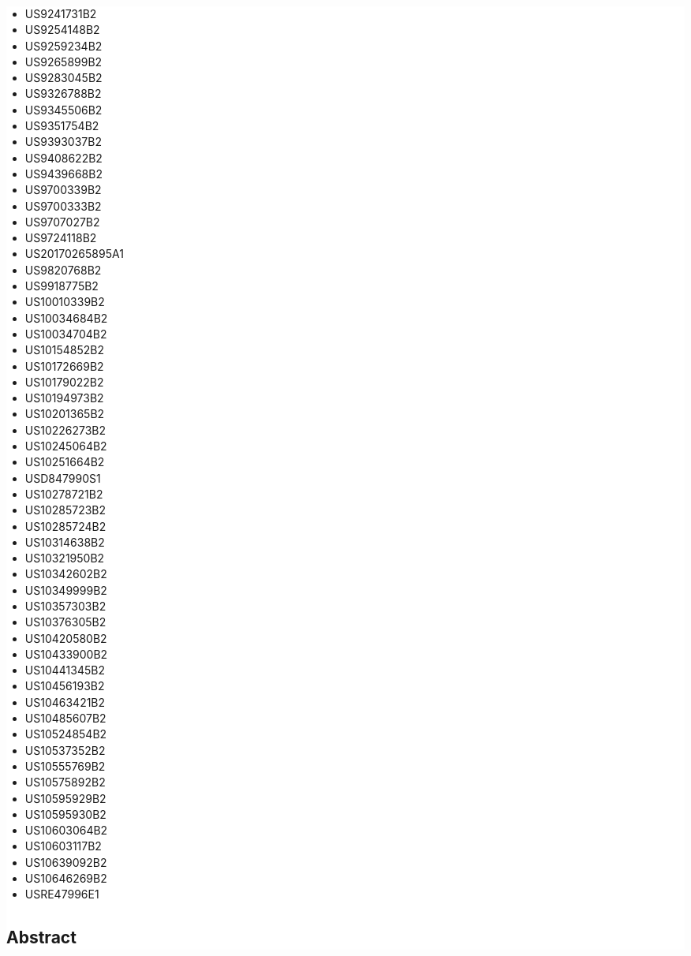  * US9241731B2
 * US9254148B2
 * US9259234B2
 * US9265899B2
 * US9283045B2
 * US9326788B2
 * US9345506B2
 * US9351754B2
 * US9393037B2
 * US9408622B2
 * US9439668B2
 * US9700339B2
 * US9700333B2
 * US9707027B2
 * US9724118B2
 * US20170265895A1
 * US9820768B2
 * US9918775B2
 * US10010339B2
 * US10034684B2
 * US10034704B2
 * US10154852B2
 * US10172669B2
 * US10179022B2
 * US10194973B2
 * US10201365B2
 * US10226273B2
 * US10245064B2
 * US10251664B2
 * USD847990S1
 * US10278721B2
 * US10285723B2
 * US10285724B2
 * US10314638B2
 * US10321950B2
 * US10342602B2
 * US10349999B2
 * US10357303B2
 * US10376305B2
 * US10420580B2
 * US10433900B2
 * US10441345B2
 * US10456193B2
 * US10463421B2
 * US10485607B2
 * US10524854B2
 * US10537352B2
 * US10555769B2
 * US10575892B2
 * US10595929B2
 * US10595930B2
 * US10603064B2
 * US10603117B2
 * US10639092B2
 * US10646269B2
 * USRE47996E1
## Abstract
